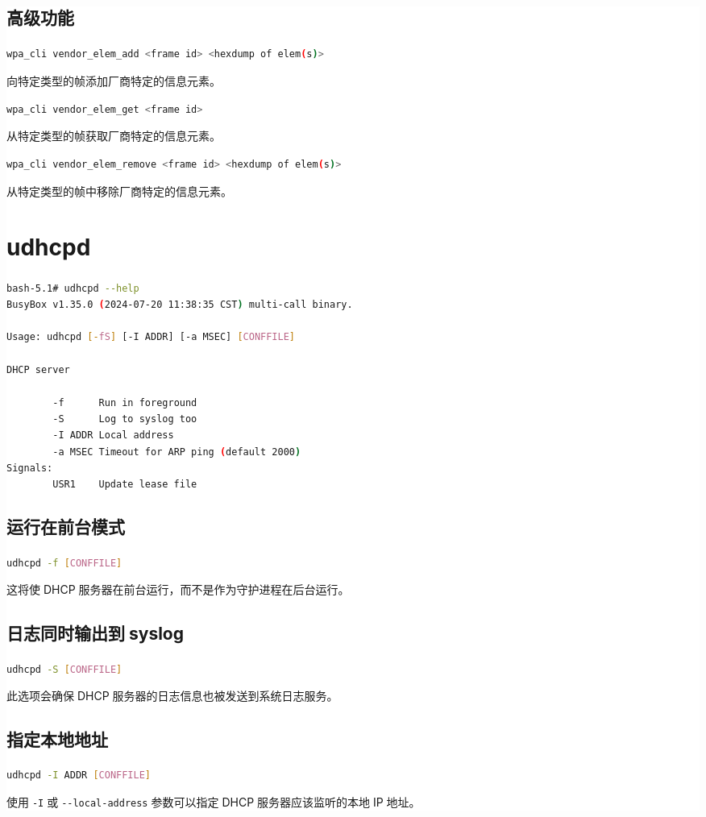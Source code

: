 ## 高级功能

```bash
wpa_cli vendor_elem_add <frame id> <hexdump of elem(s)>
```

向特定类型的帧添加厂商特定的信息元素。

```bash
wpa_cli vendor_elem_get <frame id>
```

从特定类型的帧获取厂商特定的信息元素。

```bash
wpa_cli vendor_elem_remove <frame id> <hexdump of elem(s)>
```

从特定类型的帧中移除厂商特定的信息元素。

# udhcpd
```bash
bash-5.1# udhcpd --help
BusyBox v1.35.0 (2024-07-20 11:38:35 CST) multi-call binary.

Usage: udhcpd [-fS] [-I ADDR] [-a MSEC] [CONFFILE]

DHCP server

        -f      Run in foreground
        -S      Log to syslog too
        -I ADDR Local address
        -a MSEC Timeout for ARP ping (default 2000)
Signals:
        USR1    Update lease file
```

## 运行在前台模式
```bash
udhcpd -f [CONFFILE]
```
这将使 DHCP 服务器在前台运行，而不是作为守护进程在后台运行。

## 日志同时输出到 syslog
```bash
udhcpd -S [CONFFILE]
```
此选项会确保 DHCP 服务器的日志信息也被发送到系统日志服务。

## 指定本地地址
```bash
udhcpd -I ADDR [CONFFILE]
```
使用 `-I` 或 `--local-address` 参数可以指定 DHCP 服务器应该监听的本地 IP 地址。
